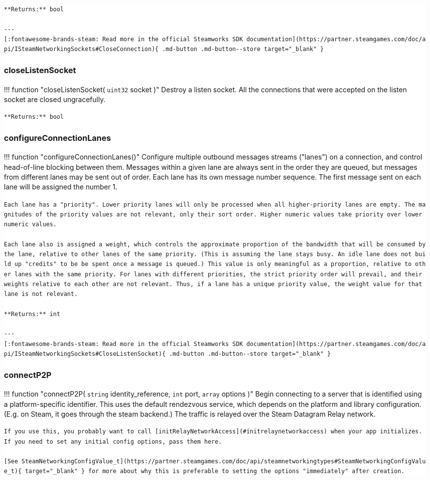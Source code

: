 	**Returns:** bool

	---
    [:fontawesome-brands-steam: Read more in the official Steamworks SDK documentation](https://partner.steamgames.com/doc/api/ISteamNetworkingSockets#CloseConnection){ .md-button .md-button--store target="_blank" }

### closeListenSocket

!!! function "closeListenSocket( ```uint32``` socket )"
	Destroy a listen socket. All the connections that were accepted on the listen socket are closed ungracefully.

	**Returns:** bool

### configureConnectionLanes

!!! function "configureConnectionLanes()"
	Configure multiple outbound messages streams ("lanes") on a connection, and control head-of-line blocking between them. Messages within a given lane are always sent in the order they are queued, but messages from different lanes may be sent out of order. Each lane has its own message number sequence. The first message sent on each lane will be assigned the number 1.

	Each lane has a "priority". Lower priority lanes will only be processed when all higher-priority lanes are empty. The magnitudes of the priority values are not relevant, only their sort order. Higher numeric values take priority over lower numeric values.

	Each lane also is assigned a weight, which controls the approximate proportion of the bandwidth that will be consumed by the lane, relative to other lanes of the same priority. (This is assuming the lane stays busy. An idle lane does not build up "credits" to be be spent once a message is queued.) This value is only meaningful as a proportion, relative to other lanes with the same priority. For lanes with different priorities, the strict priority order will prevail, and their weights relative to each other are not relevant. Thus, if a lane has a unique priority value, the weight value for that lane is not relevant.

	**Returns:** int

	---
    [:fontawesome-brands-steam: Read more in the official Steamworks SDK documentation](https://partner.steamgames.com/doc/api/ISteamNetworkingSockets#CloseListenSocket){ .md-button .md-button--store target="_blank" }

### connectP2P

!!! function "connectP2P( ```string``` identity_reference, ```int``` port, ```array``` options )"
	Begin connecting to a server that is identified using a platform-specific identifier. This uses the default rendezvous service, which depends on the platform and library configuration. (E.g. on Steam, it goes through the steam backend.) The traffic is relayed over the Steam Datagram Relay network.

	If you use this, you probably want to call [initRelayNetworkAccess](#initrelaynetworkaccess) when your app initializes. If you need to set any initial config options, pass them here.

	[See SteamNetworkingConfigValue_t](https://partner.steamgames.com/doc/api/steamnetworkingtypes#SteamNetworkingConfigValue_t){ target="_blank" } for more about why this is preferable to setting the options "immediately" after creation.
